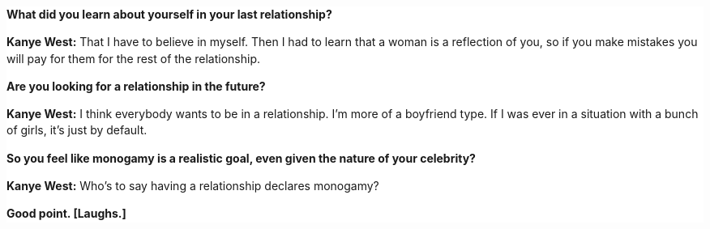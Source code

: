 **What did you learn about yourself in your last relationship?**

**Kanye West:** That I have to believe in myself. Then I had to learn that a woman is a reflection of you, so if you make mistakes you will pay for them for the rest of the relationship.

**Are you looking for a relationship in the future?**

**Kanye West:** I think everybody wants to be in a relationship. I’m more of a boyfriend type. If I was ever in a situation with a bunch of girls, it’s just by default.

**So you feel like monogamy is a realistic goal, even given the nature of your celebrity?**

**Kanye West:** Who’s to say having a relationship declares monogamy?

**Good point. [Laughs.]**
